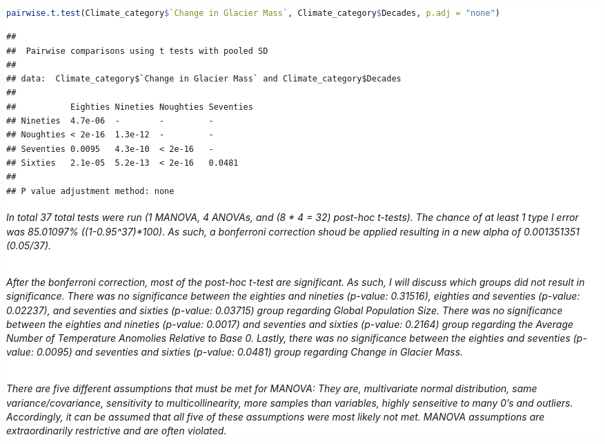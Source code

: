 ``` r
pairwise.t.test(Climate_category$`Change in Glacier Mass`, Climate_category$Decades, p.adj = "none")
```

    ## 
    ##  Pairwise comparisons using t tests with pooled SD 
    ## 
    ## data:  Climate_category$`Change in Glacier Mass` and Climate_category$Decades 
    ## 
    ##           Eighties Nineties Noughties Seventies
    ## Nineties  4.7e-06  -        -         -        
    ## Noughties < 2e-16  1.3e-12  -         -        
    ## Seventies 0.0095   4.3e-10  < 2e-16   -        
    ## Sixties   2.1e-05  5.2e-13  < 2e-16   0.0481   
    ## 
    ## P value adjustment method: none

###### In total 37 total tests were run (1 MANOVA, 4 ANOVAs, and (8 \* 4 = 32) post-hoc t-tests). The chance of at least 1 type I error was 85.01097% ((1-0.95^37)\*100). As such, a bonferroni correction shoud be applied resulting in a new alpha of 0.001351351 (0.05/37).

###### After the bonferroni correction, most of the post-hoc t-test are significant. As such, I will discuss which groups did not result in significance. There was no significance between the eighties and nineties (p-value: 0.31516), eighties and seventies (p-value: 0.02237), and seventies and sixties (p-value: 0.03715) group regarding Global Population Size. There was no significance between the eighties and nineties (p-value: 0.0017) and seventies and sixties (p-value: 0.2164) group regarding the Average Number of Temperature Anomolies Relative to Base 0. Lastly, there was no significance between the eighties and seventies (p-value: 0.0095) and seventies and sixties (p-value: 0.0481) group regarding Change in Glacier Mass.

###### There are five different assumptions that must be met for MANOVA: They are, multivariate normal distribution, same variance/covariance, sensitivity to multicollinearity, more samples than variables, highly senseitive to many 0’s and outliers. Accordingly, it can be assumed that all five of these assumptions were most likely not met. MANOVA assumptions are extraordinarily restrictive and are often violated.
